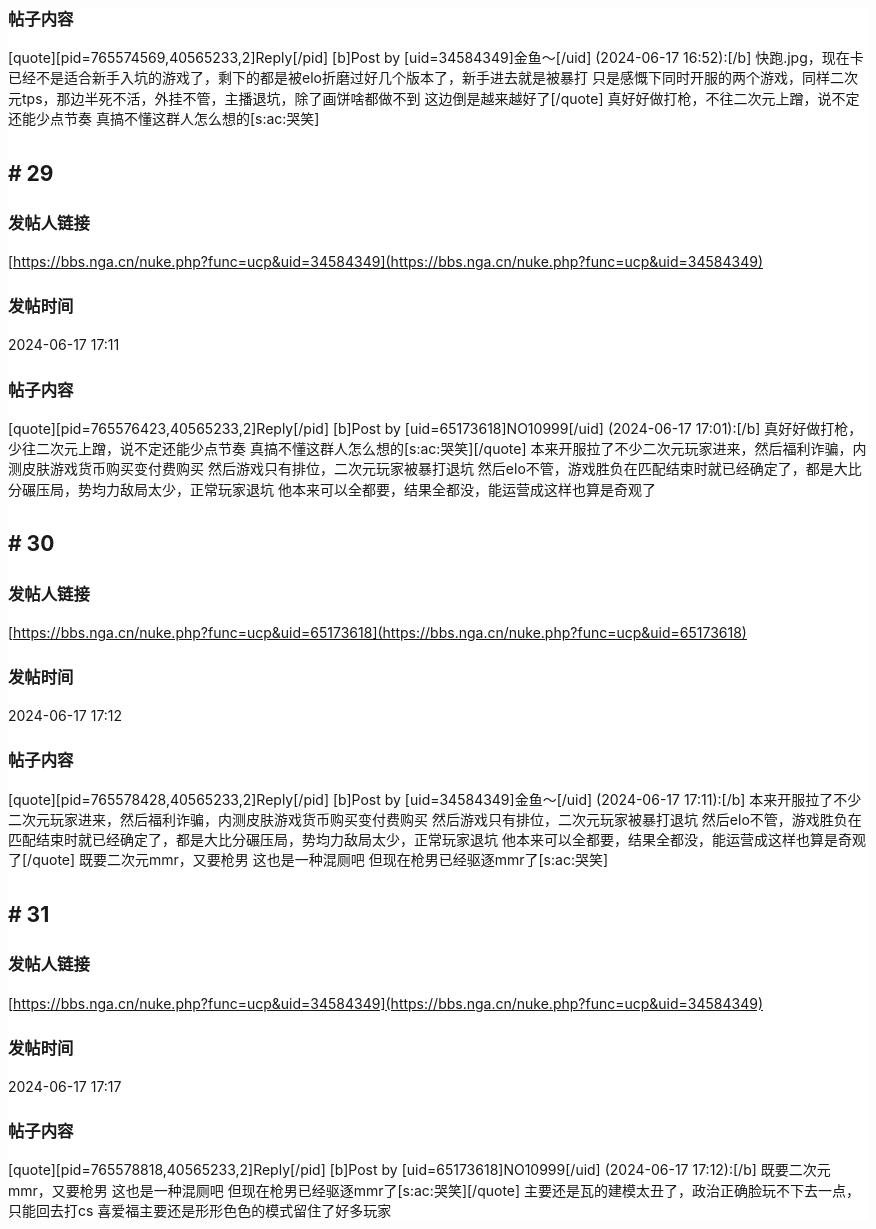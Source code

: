 ### 帖子内容
[quote][pid=765574569,40565233,2]Reply[/pid] [b]Post by [uid=34584349]金鱼～[/uid] (2024-06-17 16:52):[/b]
快跑.jpg，现在卡已经不是适合新手入坑的游戏了，剩下的都是被elo折磨过好几个版本了，新手进去就是被暴打
只是感慨下同时开服的两个游戏，同样二次元tps，那边半死不活，外挂不管，主播退坑，除了画饼啥都做不到
这边倒是越来越好了[/quote]
真好好做打枪，不往二次元上蹭，说不定还能少点节奏
真搞不懂这群人怎么想的[s:ac:哭笑]
## \# 29
### 发帖人链接
[https://bbs.nga.cn/nuke.php?func=ucp&uid=34584349](https://bbs.nga.cn/nuke.php?func=ucp&uid=34584349)
### 发帖时间
2024-06-17 17:11
### 帖子内容
[quote][pid=765576423,40565233,2]Reply[/pid] [b]Post by [uid=65173618]NO10999[/uid] (2024-06-17 17:01):[/b]
真好好做打枪，少往二次元上蹭，说不定还能少点节奏
真搞不懂这群人怎么想的[s:ac:哭笑][/quote]
本来开服拉了不少二次元玩家进来，然后福利诈骗，内测皮肤游戏货币购买变付费购买
然后游戏只有排位，二次元玩家被暴打退坑
然后elo不管，游戏胜负在匹配结束时就已经确定了，都是大比分碾压局，势均力敌局太少，正常玩家退坑
他本来可以全都要，结果全都没，能运营成这样也算是奇观了
## \# 30
### 发帖人链接
[https://bbs.nga.cn/nuke.php?func=ucp&uid=65173618](https://bbs.nga.cn/nuke.php?func=ucp&uid=65173618)
### 发帖时间
2024-06-17 17:12
### 帖子内容
[quote][pid=765578428,40565233,2]Reply[/pid] [b]Post by [uid=34584349]金鱼～[/uid] (2024-06-17 17:11):[/b]
本来开服拉了不少二次元玩家进来，然后福利诈骗，内测皮肤游戏货币购买变付费购买
然后游戏只有排位，二次元玩家被暴打退坑
然后elo不管，游戏胜负在匹配结束时就已经确定了，都是大比分碾压局，势均力敌局太少，正常玩家退坑
他本来可以全都要，结果全都没，能运营成这样也算是奇观了[/quote]
既要二次元mmr，又要枪男
这也是一种混厕吧
但现在枪男已经驱逐mmr了[s:ac:哭笑]
## \# 31
### 发帖人链接
[https://bbs.nga.cn/nuke.php?func=ucp&uid=34584349](https://bbs.nga.cn/nuke.php?func=ucp&uid=34584349)
### 发帖时间
2024-06-17 17:17
### 帖子内容
[quote][pid=765578818,40565233,2]Reply[/pid] [b]Post by [uid=65173618]NO10999[/uid] (2024-06-17 17:12):[/b]
既要二次元mmr，又要枪男
这也是一种混厕吧
但现在枪男已经驱逐mmr了[s:ac:哭笑][/quote]
主要还是瓦的建模太丑了，政治正确脸玩不下去一点，只能回去打cs
喜爱福主要还是形形色色的模式留住了好多玩家
